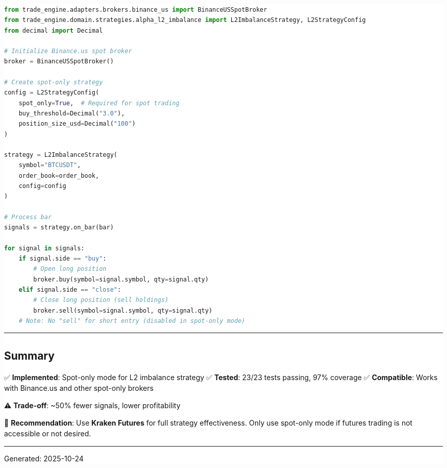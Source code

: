 ```python
from trade_engine.adapters.brokers.binance_us import BinanceUSSpotBroker
from trade_engine.domain.strategies.alpha_l2_imbalance import L2ImbalanceStrategy, L2StrategyConfig
from decimal import Decimal

# Initialize Binance.us spot broker
broker = BinanceUSSpotBroker()

# Create spot-only strategy
config = L2StrategyConfig(
    spot_only=True,  # Required for spot trading
    buy_threshold=Decimal("3.0"),
    position_size_usd=Decimal("100")
)

strategy = L2ImbalanceStrategy(
    symbol="BTCUSDT",
    order_book=order_book,
    config=config
)

# Process bar
signals = strategy.on_bar(bar)

for signal in signals:
    if signal.side == "buy":
        # Open long position
        broker.buy(symbol=signal.symbol, qty=signal.qty)
    elif signal.side == "close":
        # Close long position (sell holdings)
        broker.sell(symbol=signal.symbol, qty=signal.qty)
    # Note: No "sell" for short entry (disabled in spot-only mode)
```

---

## Summary

✅ **Implemented**: Spot-only mode for L2 imbalance strategy
✅ **Tested**: 23/23 tests passing, 97% coverage
✅ **Compatible**: Works with Binance.us and other spot-only brokers

⚠️ **Trade-off**: ~50% fewer signals, lower profitability

🎯 **Recommendation**: Use **Kraken Futures** for full strategy effectiveness. Only use spot-only mode if futures trading is not accessible or not desired.

---

Generated: 2025-10-24
